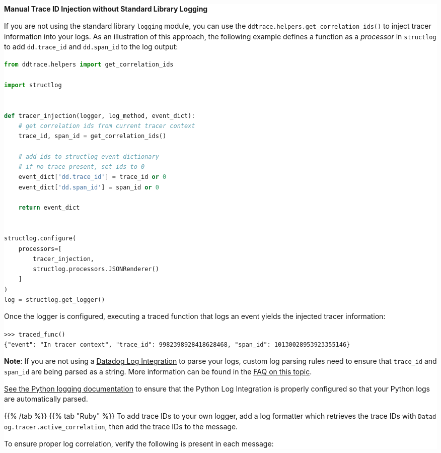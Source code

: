**Manual Trace ID Injection without Standard Library Logging**

If you are not using the standard library `logging` module, you can use the `ddtrace.helpers.get_correlation_ids()` to inject tracer information into your logs. As an illustration of this approach, the following example defines a function as a *processor* in `structlog` to add `dd.trace_id` and `dd.span_id` to the log output:

``` python
from ddtrace.helpers import get_correlation_ids

import structlog


def tracer_injection(logger, log_method, event_dict):
    # get correlation ids from current tracer context
    trace_id, span_id = get_correlation_ids()

    # add ids to structlog event dictionary
    # if no trace present, set ids to 0
    event_dict['dd.trace_id'] = trace_id or 0
    event_dict['dd.span_id'] = span_id or 0

    return event_dict


structlog.configure(
    processors=[
        tracer_injection,
        structlog.processors.JSONRenderer()
    ]
)
log = structlog.get_logger()
```

Once the logger is configured, executing a traced function that logs an event yields the injected tracer information:

```
>>> traced_func()
{"event": "In tracer context", "trace_id": 9982398928418628468, "span_id": 10130028953923355146}
```

**Note**: If you are not using a [Datadog Log Integration][1] to parse your logs, custom log parsing rules need to ensure that `trace_id` and `span_id` are being parsed as a string. More information can be found in the [FAQ on this topic][2].

[See the Python logging documentation][1] to ensure that the Python Log Integration is properly configured so that your Python logs are automatically parsed.


[1]: /logs/log_collection/python/#configure-the-datadog-agent
[2]: /tracing/faq/why-cant-i-see-my-correlated-logs-in-the-trace-id-panel
{{% /tab %}}
{{% tab "Ruby" %}}
To add trace IDs to your own logger, add a log formatter which retrieves the trace IDs with `Datadog.tracer.active_correlation`, then add the trace IDs to the message.

To ensure proper log correlation, verify the following is present in each message:


[1]: /tracing/setup/java/#configuration
[1]: /help
[1]: /tracing/setup/dotnet/#configuration
[2]: https://github.com/damianh/LibLog
[3]: http://nlog-project.org/
[4]: https://logging.apache.org/log4net/
[5]: http://serilog.net/
[1]: https://github.com/Seldaek/monolog
[2]: /logs/log_collection/php
[3]: /tracing/faq/why-cant-i-see-my-correlated-logs-in-the-trace-id-panel
[1]: /help
[1]: /logs/log_collection/java/#raw-format
[1]: /logs/log_collection/ruby/#configure-the-datadog-agent
[1]: /logs/log_collection/go/#configure-your-logger
[1]: /help
[1]: /logs/log_collection/csharp/#configure-your-logger
[1]: /help
[1]: /help
[1]: /logs/log_collection/agent/#enabling-log-collection-from-integrations